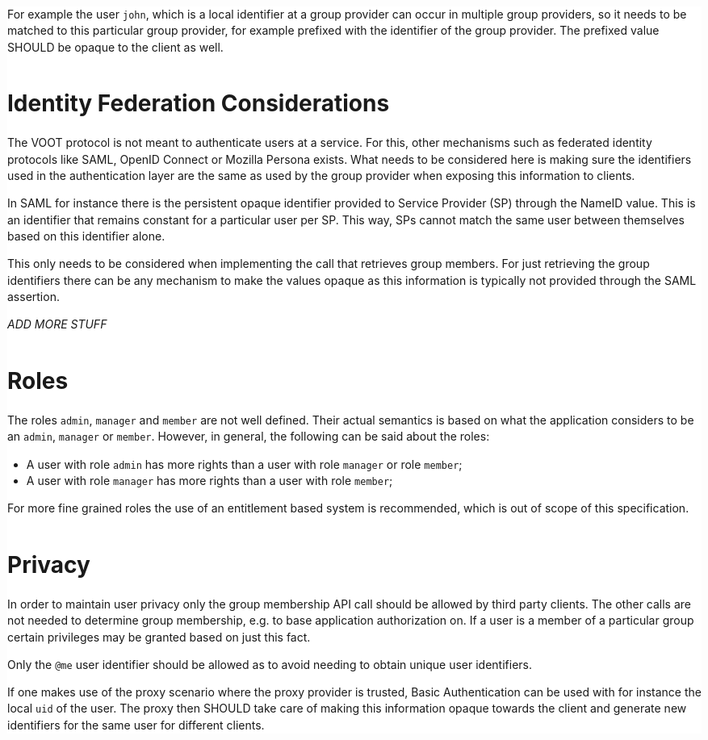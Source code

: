 For example the user `john`, which is a local identifier at a group provider 
can occur in multiple group providers, so it needs to be matched to this 
particular group provider, for example prefixed with the identifier of the 
group provider. The prefixed value SHOULD be opaque to the client as well.

# Identity Federation Considerations
The VOOT protocol is not meant to authenticate users at a service. For this, 
other mechanisms such as federated identity protocols like SAML, OpenID Connect 
or Mozilla Persona exists. What needs to be considered here is making sure the 
identifiers used in the authentication layer are the same as used by the group 
provider when exposing this information to clients.

In SAML for instance there is the persistent opaque identifier provided to 
Service Provider (SP) through the NameID value. This is an identifier that 
remains constant for a particular user per SP. This way, SPs cannot match the 
same user between themselves based on this identifier alone.

This only needs to be considered when implementing the call that retrieves 
group members. For just retrieving the group identifiers there can be any 
mechanism to make the values opaque as this information is typically not 
provided through the SAML assertion.

*ADD MORE STUFF*

# Roles
The roles `admin`, `manager` and `member` are not well defined. Their actual
semantics is based on what the application considers to be an `admin`, `manager` 
or `member`. However, in general, the following can be said about the roles:

* A user with role `admin` has more rights than a user with role `manager` or 
  role `member`;
* A user with role `manager` has more rights than a user with role `member`;

For more fine grained roles the use of an entitlement based system is 
recommended, which is out of scope of this specification.

# Privacy
In order to maintain user privacy only the group membership API call should be 
allowed by third party clients. The other calls are not needed to determine 
group membership, e.g. to base application authorization on. If a user is a 
member of a particular group certain privileges may be granted based on just 
this fact.

Only the `@me` user identifier should be allowed as to avoid needing to obtain
unique user identifiers.

If one makes use of the proxy scenario where the proxy provider is trusted, 
Basic Authentication can be used with for instance the local `uid` of the user. 
The proxy then SHOULD take care of making this information opaque towards the 
client and generate new identifiers for the same user for different clients.
